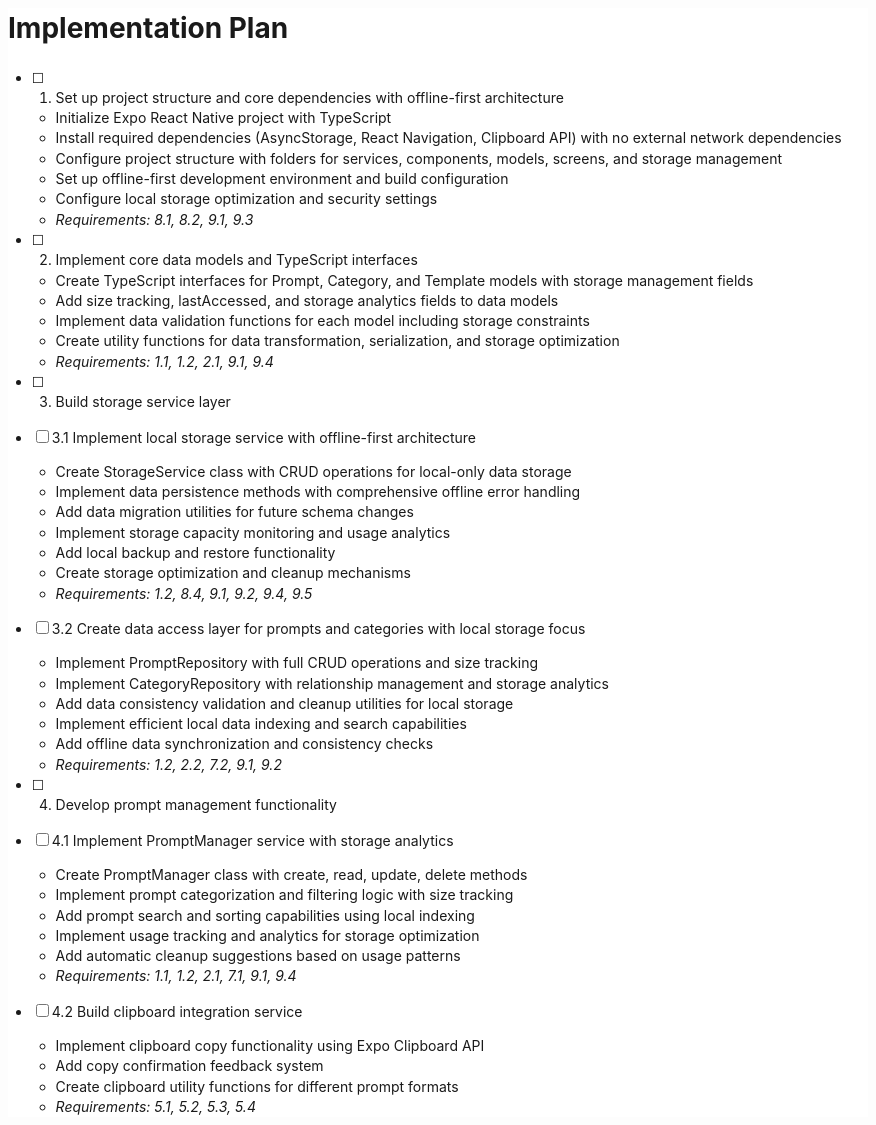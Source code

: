 # Implementation Plan

- [ ] 1. Set up project structure and core dependencies with offline-first architecture
  - Initialize Expo React Native project with TypeScript
  - Install required dependencies (AsyncStorage, React Navigation, Clipboard API) with no external network dependencies
  - Configure project structure with folders for services, components, models, screens, and storage management
  - Set up offline-first development environment and build configuration
  - Configure local storage optimization and security settings
  - _Requirements: 8.1, 8.2, 9.1, 9.3_

- [ ] 2. Implement core data models and TypeScript interfaces
  - Create TypeScript interfaces for Prompt, Category, and Template models with storage management fields
  - Add size tracking, lastAccessed, and storage analytics fields to data models
  - Implement data validation functions for each model including storage constraints
  - Create utility functions for data transformation, serialization, and storage optimization
  - _Requirements: 1.1, 1.2, 2.1, 9.1, 9.4_

- [ ] 3. Build storage service layer
- [ ] 3.1 Implement local storage service with offline-first architecture
  - Create StorageService class with CRUD operations for local-only data storage
  - Implement data persistence methods with comprehensive offline error handling
  - Add data migration utilities for future schema changes
  - Implement storage capacity monitoring and usage analytics
  - Add local backup and restore functionality
  - Create storage optimization and cleanup mechanisms
  - _Requirements: 1.2, 8.4, 9.1, 9.2, 9.4, 9.5_

- [ ] 3.2 Create data access layer for prompts and categories with local storage focus
  - Implement PromptRepository with full CRUD operations and size tracking
  - Implement CategoryRepository with relationship management and storage analytics
  - Add data consistency validation and cleanup utilities for local storage
  - Implement efficient local data indexing and search capabilities
  - Add offline data synchronization and consistency checks
  - _Requirements: 1.2, 2.2, 7.2, 9.1, 9.2_

- [ ] 4. Develop prompt management functionality
- [ ] 4.1 Implement PromptManager service with storage analytics
  - Create PromptManager class with create, read, update, delete methods
  - Implement prompt categorization and filtering logic with size tracking
  - Add prompt search and sorting capabilities using local indexing
  - Implement usage tracking and analytics for storage optimization
  - Add automatic cleanup suggestions based on usage patterns
  - _Requirements: 1.1, 1.2, 2.1, 7.1, 9.1, 9.4_

- [ ] 4.2 Build clipboard integration service
  - Implement clipboard copy functionality using Expo Clipboard API
  - Add copy confirmation feedback system
  - Create clipboard utility functions for different prompt formats
  - _Requirements: 5.1, 5.2, 5.3, 5.4_
